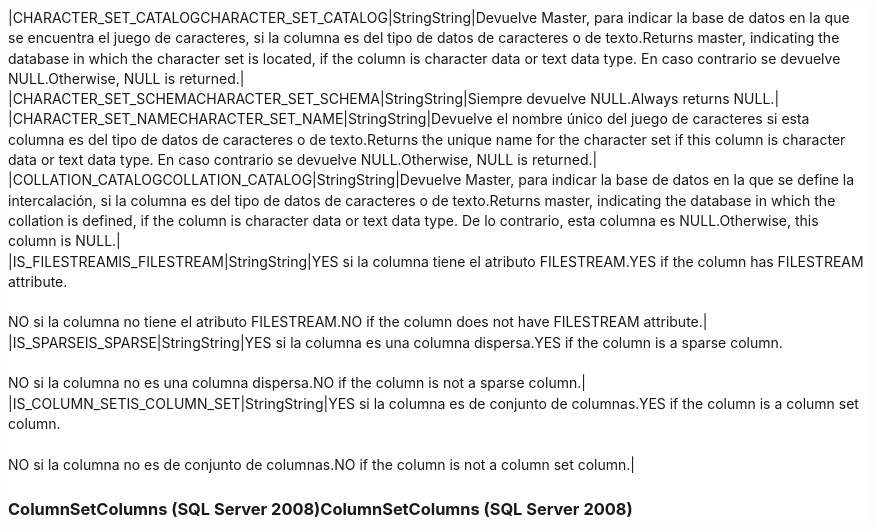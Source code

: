 |<span data-ttu-id="f011b-511">CHARACTER_SET_CATALOG</span><span class="sxs-lookup"><span data-stu-id="f011b-511">CHARACTER_SET_CATALOG</span></span>|<span data-ttu-id="f011b-512">String</span><span class="sxs-lookup"><span data-stu-id="f011b-512">String</span></span>|<span data-ttu-id="f011b-513">Devuelve Master, para indicar la base de datos en la que se encuentra el juego de caracteres, si la columna es del tipo de datos de caracteres o de texto.</span><span class="sxs-lookup"><span data-stu-id="f011b-513">Returns master, indicating the database in which the character set is located, if the column is character data or text data type.</span></span> <span data-ttu-id="f011b-514">En caso contrario se devuelve NULL.</span><span class="sxs-lookup"><span data-stu-id="f011b-514">Otherwise, NULL is returned.</span></span>|  
|<span data-ttu-id="f011b-515">CHARACTER_SET_SCHEMA</span><span class="sxs-lookup"><span data-stu-id="f011b-515">CHARACTER_SET_SCHEMA</span></span>|<span data-ttu-id="f011b-516">String</span><span class="sxs-lookup"><span data-stu-id="f011b-516">String</span></span>|<span data-ttu-id="f011b-517">Siempre devuelve NULL.</span><span class="sxs-lookup"><span data-stu-id="f011b-517">Always returns NULL.</span></span>|  
|<span data-ttu-id="f011b-518">CHARACTER_SET_NAME</span><span class="sxs-lookup"><span data-stu-id="f011b-518">CHARACTER_SET_NAME</span></span>|<span data-ttu-id="f011b-519">String</span><span class="sxs-lookup"><span data-stu-id="f011b-519">String</span></span>|<span data-ttu-id="f011b-520">Devuelve el nombre único del juego de caracteres si esta columna es del tipo de datos de caracteres o de texto.</span><span class="sxs-lookup"><span data-stu-id="f011b-520">Returns the unique name for the character set if this column is character data or text data type.</span></span> <span data-ttu-id="f011b-521">En caso contrario se devuelve NULL.</span><span class="sxs-lookup"><span data-stu-id="f011b-521">Otherwise, NULL is returned.</span></span>|  
|<span data-ttu-id="f011b-522">COLLATION_CATALOG</span><span class="sxs-lookup"><span data-stu-id="f011b-522">COLLATION_CATALOG</span></span>|<span data-ttu-id="f011b-523">String</span><span class="sxs-lookup"><span data-stu-id="f011b-523">String</span></span>|<span data-ttu-id="f011b-524">Devuelve Master, para indicar la base de datos en la que se define la intercalación, si la columna es del tipo de datos de caracteres o de texto.</span><span class="sxs-lookup"><span data-stu-id="f011b-524">Returns master, indicating the database in which the collation is defined, if the column is character data or text data type.</span></span> <span data-ttu-id="f011b-525">De lo contrario, esta columna es NULL.</span><span class="sxs-lookup"><span data-stu-id="f011b-525">Otherwise, this column is NULL.</span></span>|  
|<span data-ttu-id="f011b-526">IS_FILESTREAM</span><span class="sxs-lookup"><span data-stu-id="f011b-526">IS_FILESTREAM</span></span>|<span data-ttu-id="f011b-527">String</span><span class="sxs-lookup"><span data-stu-id="f011b-527">String</span></span>|<span data-ttu-id="f011b-528">YES si la columna tiene el atributo FILESTREAM.</span><span class="sxs-lookup"><span data-stu-id="f011b-528">YES if the column has FILESTREAM attribute.</span></span><br /><br /> <span data-ttu-id="f011b-529">NO si la columna no tiene el atributo FILESTREAM.</span><span class="sxs-lookup"><span data-stu-id="f011b-529">NO if the column does not have FILESTREAM attribute.</span></span>|  
|<span data-ttu-id="f011b-530">IS_SPARSE</span><span class="sxs-lookup"><span data-stu-id="f011b-530">IS_SPARSE</span></span>|<span data-ttu-id="f011b-531">String</span><span class="sxs-lookup"><span data-stu-id="f011b-531">String</span></span>|<span data-ttu-id="f011b-532">YES si la columna es una columna dispersa.</span><span class="sxs-lookup"><span data-stu-id="f011b-532">YES if the column is a sparse column.</span></span><br /><br /> <span data-ttu-id="f011b-533">NO si la columna no es una columna dispersa.</span><span class="sxs-lookup"><span data-stu-id="f011b-533">NO if the column is not a sparse column.</span></span>|  
|<span data-ttu-id="f011b-534">IS_COLUMN_SET</span><span class="sxs-lookup"><span data-stu-id="f011b-534">IS_COLUMN_SET</span></span>|<span data-ttu-id="f011b-535">String</span><span class="sxs-lookup"><span data-stu-id="f011b-535">String</span></span>|<span data-ttu-id="f011b-536">YES si la columna es de conjunto de columnas.</span><span class="sxs-lookup"><span data-stu-id="f011b-536">YES if the column is a column set column.</span></span><br /><br /> <span data-ttu-id="f011b-537">NO si la columna no es de conjunto de columnas.</span><span class="sxs-lookup"><span data-stu-id="f011b-537">NO if the column is not a column set column.</span></span>|  
  
### <a name="columnsetcolumns-sql-server-2008"></a><span data-ttu-id="f011b-538">ColumnSetColumns (SQL Server 2008)</span><span class="sxs-lookup"><span data-stu-id="f011b-538">ColumnSetColumns (SQL Server 2008)</span></span>  
